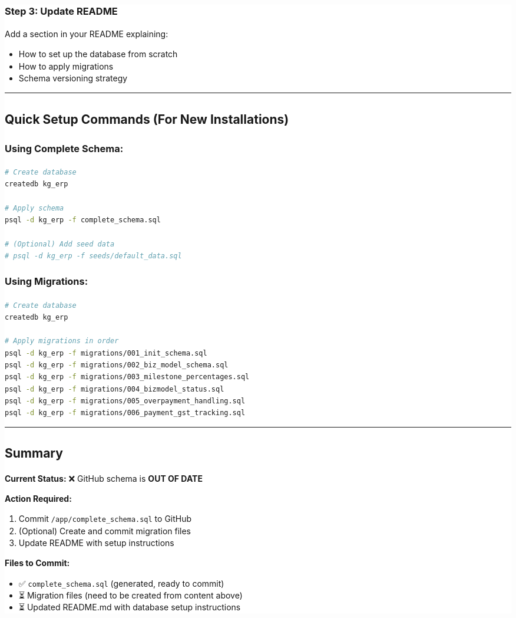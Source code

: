 ### Step 3: Update README
Add a section in your README explaining:
- How to set up the database from scratch
- How to apply migrations
- Schema versioning strategy

---

## Quick Setup Commands (For New Installations)

### Using Complete Schema:
```bash
# Create database
createdb kg_erp

# Apply schema
psql -d kg_erp -f complete_schema.sql

# (Optional) Add seed data
# psql -d kg_erp -f seeds/default_data.sql
```

### Using Migrations:
```bash
# Create database
createdb kg_erp

# Apply migrations in order
psql -d kg_erp -f migrations/001_init_schema.sql
psql -d kg_erp -f migrations/002_biz_model_schema.sql
psql -d kg_erp -f migrations/003_milestone_percentages.sql
psql -d kg_erp -f migrations/004_bizmodel_status.sql
psql -d kg_erp -f migrations/005_overpayment_handling.sql
psql -d kg_erp -f migrations/006_payment_gst_tracking.sql
```

---

## Summary

**Current Status:** ❌ GitHub schema is **OUT OF DATE**

**Action Required:**
1. Commit `/app/complete_schema.sql` to GitHub
2. (Optional) Create and commit migration files
3. Update README with setup instructions

**Files to Commit:**
- ✅ `complete_schema.sql` (generated, ready to commit)
- ⏳ Migration files (need to be created from content above)
- ⏳ Updated README.md with database setup instructions
